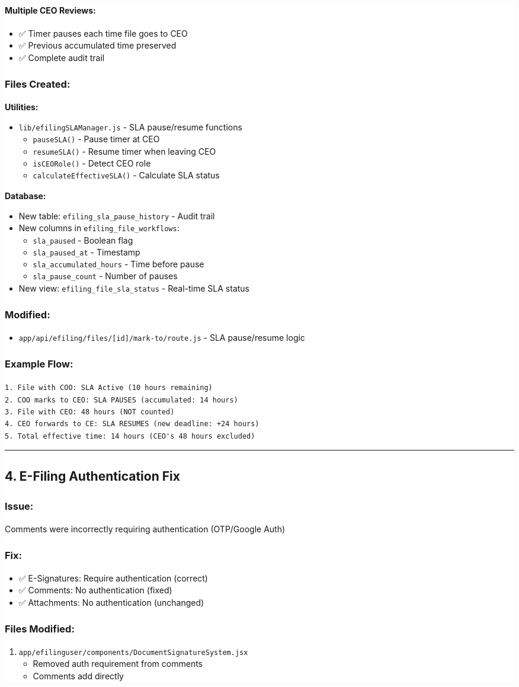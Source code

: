 #### Multiple CEO Reviews:
- ✅ Timer pauses each time file goes to CEO
- ✅ Previous accumulated time preserved
- ✅ Complete audit trail

### Files Created:

**Utilities:**
- `lib/efilingSLAManager.js` - SLA pause/resume functions
  - `pauseSLA()` - Pause timer at CEO
  - `resumeSLA()` - Resume timer when leaving CEO
  - `isCEORole()` - Detect CEO role
  - `calculateEffectiveSLA()` - Calculate SLA status

**Database:**
- New table: `efiling_sla_pause_history` - Audit trail
- New columns in `efiling_file_workflows`:
  - `sla_paused` - Boolean flag
  - `sla_paused_at` - Timestamp
  - `sla_accumulated_hours` - Time before pause
  - `sla_pause_count` - Number of pauses
- New view: `efiling_file_sla_status` - Real-time SLA status

### Modified:
- `app/api/efiling/files/[id]/mark-to/route.js` - SLA pause/resume logic

### Example Flow:

```
1. File with COO: SLA Active (10 hours remaining)
2. COO marks to CEO: SLA PAUSES (accumulated: 14 hours)
3. File with CEO: 48 hours (NOT counted)
4. CEO forwards to CE: SLA RESUMES (new deadline: +24 hours)
5. Total effective time: 14 hours (CEO's 48 hours excluded)
```

---

## 4. E-Filing Authentication Fix

### Issue:
Comments were incorrectly requiring authentication (OTP/Google Auth)

### Fix:
- ✅ E-Signatures: Require authentication (correct)
- ✅ Comments: No authentication (fixed)
- ✅ Attachments: No authentication (unchanged)

### Files Modified:

1. `app/efilinguser/components/DocumentSignatureSystem.jsx`
   - Removed auth requirement from comments
   - Comments add directly
